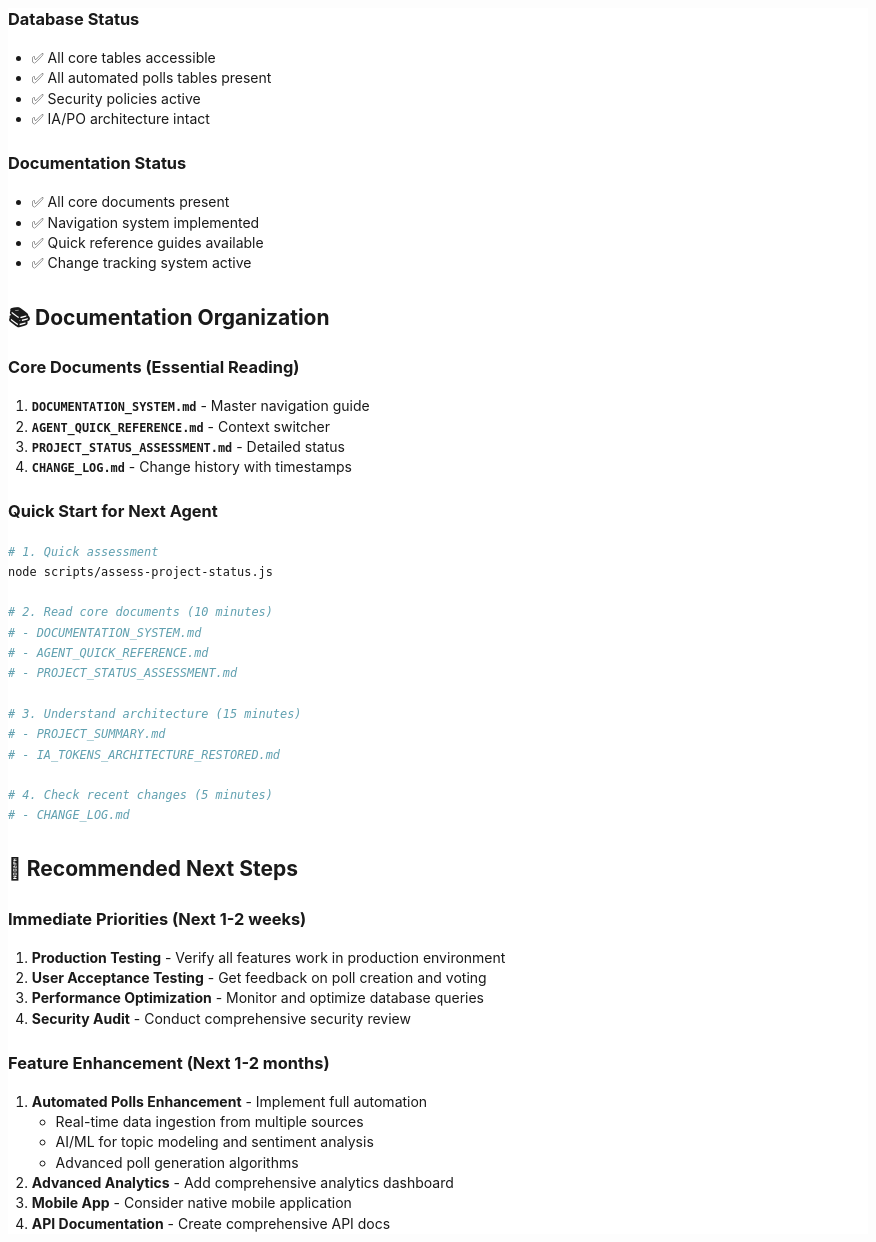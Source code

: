 ### **Database Status**
- ✅ All core tables accessible
- ✅ All automated polls tables present
- ✅ Security policies active
- ✅ IA/PO architecture intact

### **Documentation Status**
- ✅ All core documents present
- ✅ Navigation system implemented
- ✅ Quick reference guides available
- ✅ Change tracking system active

## 📚 **Documentation Organization**

### **Core Documents** (Essential Reading)
1. **`DOCUMENTATION_SYSTEM.md`** - Master navigation guide
2. **`AGENT_QUICK_REFERENCE.md`** - Context switcher
3. **`PROJECT_STATUS_ASSESSMENT.md`** - Detailed status
4. **`CHANGE_LOG.md`** - Change history with timestamps

### **Quick Start for Next Agent**
```bash
# 1. Quick assessment
node scripts/assess-project-status.js

# 2. Read core documents (10 minutes)
# - DOCUMENTATION_SYSTEM.md
# - AGENT_QUICK_REFERENCE.md
# - PROJECT_STATUS_ASSESSMENT.md

# 3. Understand architecture (15 minutes)
# - PROJECT_SUMMARY.md
# - IA_TOKENS_ARCHITECTURE_RESTORED.md

# 4. Check recent changes (5 minutes)
# - CHANGE_LOG.md
```

## 🎯 **Recommended Next Steps**

### **Immediate Priorities** (Next 1-2 weeks)
1. **Production Testing** - Verify all features work in production environment
2. **User Acceptance Testing** - Get feedback on poll creation and voting
3. **Performance Optimization** - Monitor and optimize database queries
4. **Security Audit** - Conduct comprehensive security review

### **Feature Enhancement** (Next 1-2 months)
1. **Automated Polls Enhancement** - Implement full automation
   - Real-time data ingestion from multiple sources
   - AI/ML for topic modeling and sentiment analysis
   - Advanced poll generation algorithms
2. **Advanced Analytics** - Add comprehensive analytics dashboard
3. **Mobile App** - Consider native mobile application
4. **API Documentation** - Create comprehensive API docs
